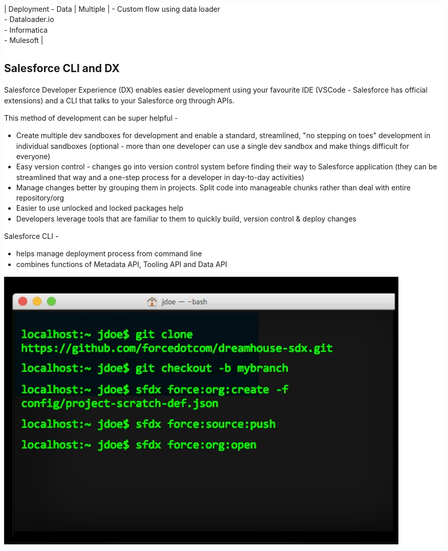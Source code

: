 | Deployment - Data                                | Multiple          | - Custom flow using data loader<br> - Dataloader.io<br> - Informatica<br> - Mulesoft                                                                                                                                                                                 |

## Salesforce CLI and DX

Salesforce Developer Experience (DX) enables easier development using your favourite IDE (VSCode - Salesforce has official extensions) and a CLI that talks to your Salesforce org through APIs.

This method of development can be super helpful -

- Create multiple dev sandboxes for development and enable a standard, streamlined, "no stepping on toes" development in individual sandboxes (optional - more than one developer can use a single dev sandbox and make things difficult for everyone)
- Easy version control - changes go into version control system before finding their way to Salesforce application (they can be streamlined that way and a one-step process for a developer in day-to-day activities)
- Manage changes better by grouping them in projects. Split code into manageable chunks rather than deal with entire repository/org
- Easier to use unlocked and locked packages help
- Developers leverage tools that are familiar to them to quickly build, version control & deploy changes

Salesforce CLI -

- helps manage deployment process from command line
- combines functions of Metadata API, Tooling API and Data API

![salesforce-cli](./img/salesforce-cli.jpg)
